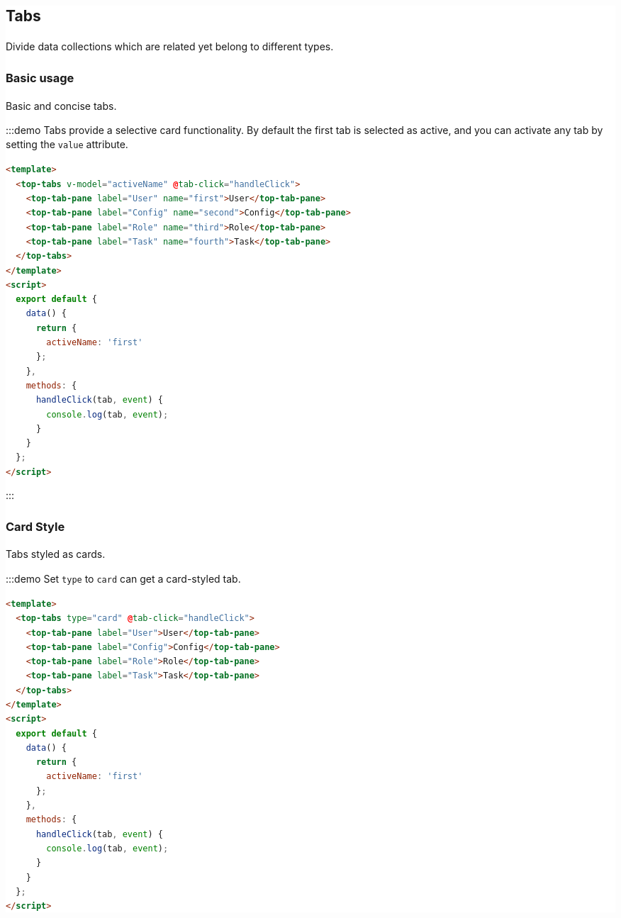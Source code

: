 ## Tabs

Divide data collections which are related yet belong to different types.

### Basic usage

Basic and concise tabs.

:::demo Tabs provide a selective card functionality. By default the first tab is selected as active, and you can activate any tab by setting the `value` attribute.

```html
<template>
  <top-tabs v-model="activeName" @tab-click="handleClick">
    <top-tab-pane label="User" name="first">User</top-tab-pane>
    <top-tab-pane label="Config" name="second">Config</top-tab-pane>
    <top-tab-pane label="Role" name="third">Role</top-tab-pane>
    <top-tab-pane label="Task" name="fourth">Task</top-tab-pane>
  </top-tabs>
</template>
<script>
  export default {
    data() {
      return {
        activeName: 'first'
      };
    },
    methods: {
      handleClick(tab, event) {
        console.log(tab, event);
      }
    }
  };
</script>
```
:::

### Card Style

Tabs styled as cards.

:::demo Set `type` to `card` can get a card-styled tab.

```html
<template>
  <top-tabs type="card" @tab-click="handleClick">
    <top-tab-pane label="User">User</top-tab-pane>
    <top-tab-pane label="Config">Config</top-tab-pane>
    <top-tab-pane label="Role">Role</top-tab-pane>
    <top-tab-pane label="Task">Task</top-tab-pane>
  </top-tabs>
</template>
<script>
  export default {
    data() {
      return {
        activeName: 'first'
      };
    },
    methods: {
      handleClick(tab, event) {
        console.log(tab, event);
      }
    }
  };
</script>
```